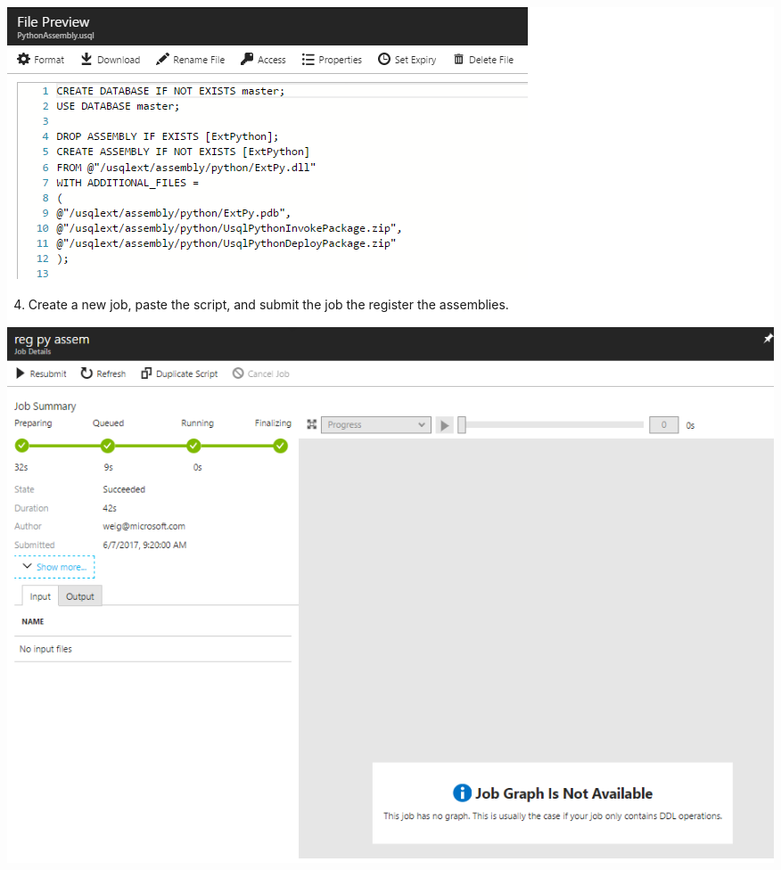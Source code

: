  ![](./media/copy-py-assemblies-reg-script.PNG)

4. Create a new job, paste the script, and submit the job the register the assemblies. 

 ![](./media/register-py-assemblies-done.PNG)
